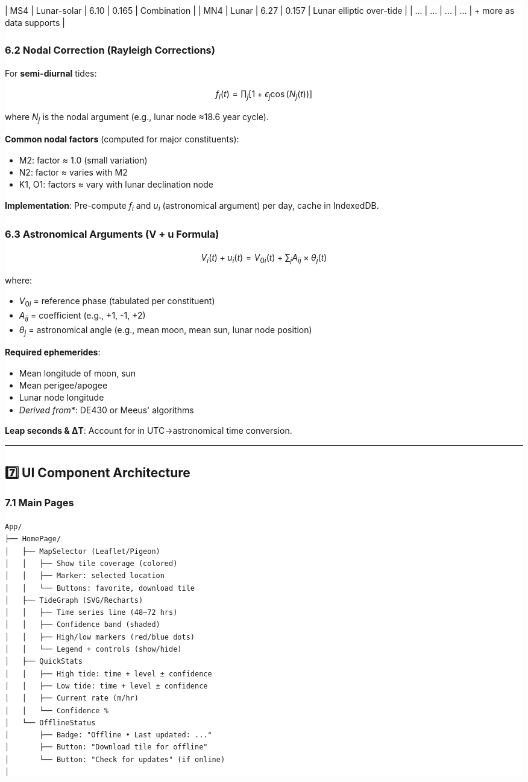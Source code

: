 | MS4 | Lunar-solar | 6.10 | 0.165 | Combination |
| MN4 | Lunar | 6.27 | 0.157 | Lunar elliptic over-tide |
| ... | ... | ... | ... | + more as data supports |

### 6.2 Nodal Correction (Rayleigh Corrections)

For **semi-diurnal** tides:

$$f_i(t) = \prod_{j} [1 + \epsilon_j \cos(N_j(t))]$$

where $N_j$ is the nodal argument (e.g., lunar node ≈18.6 year cycle).

**Common nodal factors** (computed for major constituents):
- M2: factor ≈ 1.0 (small variation)
- N2: factor ≈ varies with M2
- K1, O1: factors ≈ vary with lunar declination node

**Implementation**: Pre-compute $f_i$ and $u_i$ (astronomical argument) per day, cache in IndexedDB.

### 6.3 Astronomical Arguments (V + u Formula)

$$V_i(t) + u_i(t) = V_{0i}(t) + \sum_j A_{ij} \times \theta_j(t)$$

where:
- $V_{0i}$ = reference phase (tabulated per constituent)
- $A_{ij}$ = coefficient (e.g., +1, -1, +2)
- $\theta_j$ = astronomical angle (e.g., mean moon, mean sun, lunar node position)

**Required ephemerides**:
- Mean longitude of moon, sun
- Mean perigee/apogee
- Lunar node longitude
- *Derived from**: DE430 or Meeus' algorithms

**Leap seconds & ΔT**: Account for in UTC→astronomical time conversion.

---

## 7️⃣ UI Component Architecture

### 7.1 Main Pages

```
App/
├── HomePage/
│   ├── MapSelector (Leaflet/Pigeon)
│   │   ├── Show tile coverage (colored)
│   │   ├── Marker: selected location
│   │   └── Buttons: favorite, download tile
│   ├── TideGraph (SVG/Recharts)
│   │   ├── Time series line (48–72 hrs)
│   │   ├── Confidence band (shaded)
│   │   ├── High/low markers (red/blue dots)
│   │   └── Legend + controls (show/hide)
│   ├── QuickStats
│   │   ├── High tide: time + level ± confidence
│   │   ├── Low tide: time + level ± confidence
│   │   ├── Current rate (m/hr)
│   │   └── Confidence %
│   └── OfflineStatus
│       ├── Badge: "Offline • Last updated: ..."
│       ├── Button: "Download tile for offline"
│       └── Button: "Check for updates" (if online)
│
```